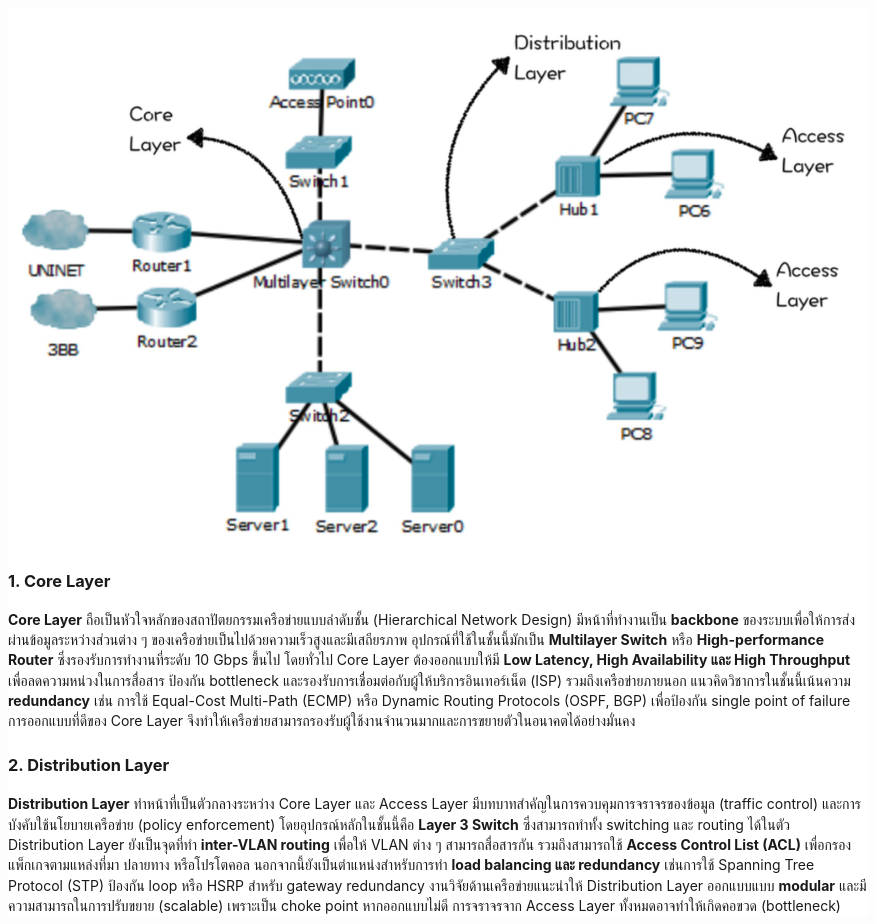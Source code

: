 
![](figure/07/computer-network.png)


### 1. Core Layer

**Core Layer** ถือเป็นหัวใจหลักของสถาปัตยกรรมเครือข่ายแบบลำดับชั้น (Hierarchical Network Design) มีหน้าที่ทำงานเป็น **backbone** ของระบบเพื่อให้การส่งผ่านข้อมูลระหว่างส่วนต่าง ๆ ของเครือข่ายเป็นไปด้วยความเร็วสูงและมีเสถียรภาพ อุปกรณ์ที่ใช้ในชั้นนี้มักเป็น **Multilayer Switch** หรือ **High-performance Router** ซึ่งรองรับการทำงานที่ระดับ 10 Gbps ขึ้นไป โดยทั่วไป Core Layer ต้องออกแบบให้มี **Low Latency, High Availability และ High Throughput** เพื่อลดความหน่วงในการสื่อสาร ป้องกัน bottleneck และรองรับการเชื่อมต่อกับผู้ให้บริการอินเทอร์เน็ต (ISP) รวมถึงเครือข่ายภายนอก แนวคิดวิชาการในชั้นนี้เน้นความ **redundancy** เช่น การใช้ Equal-Cost Multi-Path (ECMP) หรือ Dynamic Routing Protocols (OSPF, BGP) เพื่อป้องกัน single point of failure การออกแบบที่ดีของ Core Layer จึงทำให้เครือข่ายสามารถรองรับผู้ใช้งานจำนวนมากและการขยายตัวในอนาคตได้อย่างมั่นคง


### 2. Distribution Layer

**Distribution Layer** ทำหน้าที่เป็นตัวกลางระหว่าง Core Layer และ Access Layer มีบทบาทสำคัญในการควบคุมการจราจรของข้อมูล (traffic control) และการบังคับใช้นโยบายเครือข่าย (policy enforcement) โดยอุปกรณ์หลักในชั้นนี้คือ **Layer 3 Switch** ซึ่งสามารถทำทั้ง switching และ routing ได้ในตัว Distribution Layer ยังเป็นจุดที่ทำ **inter-VLAN routing** เพื่อให้ VLAN ต่าง ๆ สามารถสื่อสารกัน รวมถึงสามารถใช้ **Access Control List (ACL)** เพื่อกรองแพ็กเกจตามแหล่งที่มา ปลายทาง หรือโปรโตคอล นอกจากนี้ยังเป็นตำแหน่งสำหรับการทำ **load balancing และ redundancy** เช่นการใช้ Spanning Tree Protocol (STP) ป้องกัน loop หรือ HSRP สำหรับ gateway redundancy งานวิจัยด้านเครือข่ายแนะนำให้ Distribution Layer ออกแบบแบบ **modular** และมีความสามารถในการปรับขยาย (scalable) เพราะเป็น choke point หากออกแบบไม่ดี การจราจรจาก Access Layer ทั้งหมดอาจทำให้เกิดคอขวด (bottleneck)
